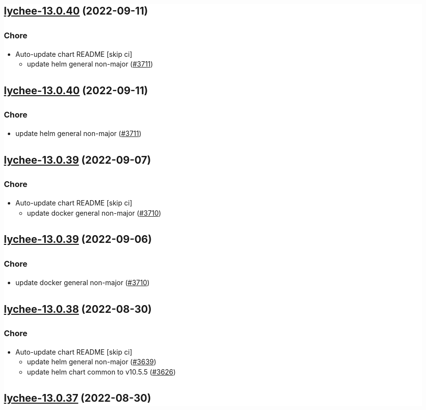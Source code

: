 
## [lychee-13.0.40](https://github.com/truecharts/charts/compare/lychee-13.0.39...lychee-13.0.40) (2022-09-11)

### Chore

- Auto-update chart README [skip ci]
  - update helm general non-major ([#3711](https://github.com/truecharts/charts/issues/3711))




## [lychee-13.0.40](https://github.com/truecharts/charts/compare/lychee-13.0.39...lychee-13.0.40) (2022-09-11)

### Chore

- update helm general non-major ([#3711](https://github.com/truecharts/charts/issues/3711))




## [lychee-13.0.39](https://github.com/truecharts/charts/compare/lychee-13.0.38...lychee-13.0.39) (2022-09-07)

### Chore

- Auto-update chart README [skip ci]
  - update docker general non-major ([#3710](https://github.com/truecharts/charts/issues/3710))




## [lychee-13.0.39](https://github.com/truecharts/charts/compare/lychee-13.0.38...lychee-13.0.39) (2022-09-06)

### Chore

- update docker general non-major ([#3710](https://github.com/truecharts/charts/issues/3710))




## [lychee-13.0.38](https://github.com/truecharts/charts/compare/lychee-13.0.36...lychee-13.0.38) (2022-08-30)

### Chore

- Auto-update chart README [skip ci]
  - update helm general non-major ([#3639](https://github.com/truecharts/charts/issues/3639))
  - update helm chart common to v10.5.5 ([#3626](https://github.com/truecharts/charts/issues/3626))




## [lychee-13.0.37](https://github.com/truecharts/charts/compare/lychee-13.0.36...lychee-13.0.37) (2022-08-30)
